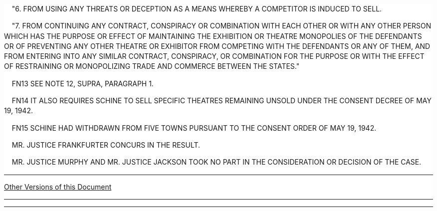     "6.  FROM USING ANY THREATS OR DECEPTION AS A MEANS WHEREBY A COMPETITOR IS INDUCED TO SELL.

    "7.  FROM CONTINUING ANY CONTRACT, CONSPIRACY OR COMBINATION WITH EACH OTHER OR WITH ANY OTHER PERSON WHICH HAS THE PURPOSE OR EFFECT OF MAINTAINING THE EXHIBITION OR THEATRE MONOPOLIES OF THE DEFENDANTS OR OF PREVENTING ANY OTHER THEATRE OR EXHIBITOR FROM COMPETING WITH THE DEFENDANTS OR ANY OF THEM, AND FROM ENTERING INTO ANY SIMILAR CONTRACT, CONSPIRACY, OR COMBINATION FOR THE PURPOSE OR WITH THE EFFECT OF RESTRAINING OR MONOPOLIZING TRADE AND COMMERCE BETWEEN THE STATES."

    FN13  SEE NOTE 12, SUPRA, PARAGRAPH 1.

    FN14  IT ALSO REQUIRES SCHINE TO SELL SPECIFIC THEATRES REMAINING UNSOLD UNDER THE CONSENT DECREE OF MAY 19, 1942.

    FN15  SCHINE HAD WITHDRAWN FROM FIVE TOWNS PURSUANT TO THE CONSENT ORDER OF MAY 19, 1942.

    MR. JUSTICE FRANKFURTER CONCURS IN THE RESULT.

    MR. JUSTICE MURPHY AND MR. JUSTICE JACKSON TOOK NO PART IN THE CONSIDERATION OR DECISION OF THE CASE.

----------

[Other Versions of this Document](https://publicdocs.github.io/go/links?ns=uslm-x&ref=%2Fus%2Fcourts%2Fscotus%2FusReporter%2F334%2F110)

----------
----------

[/us/courts/scotus/usReporter/334/110]: https://publicdocs.github.io/go/links?ns=uslm-x&ref=%2Fus%2Fcourts%2Fscotus%2FusReporter%2F334%2F110
[/us/stat/26/209]: https://publicdocs.github.io/go/links?ns=uslm&ref=%2Fus%2Fstat%2F26%2F209
[/us/stat/50/693]: https://publicdocs.github.io/go/links?ns=uslm&ref=%2Fus%2Fstat%2F50%2F693
[/us/courts/scotus/usReporter/332/218]: https://publicdocs.github.io/go/links?ns=uslm-x&ref=%2Fus%2Fcourts%2Fscotus%2FusReporter%2F332%2F218
[/us/courts/scotus/usReporter/323/173]: https://publicdocs.github.io/go/links?ns=uslm-x&ref=%2Fus%2Fcourts%2Fscotus%2FusReporter%2F323%2F173
[/us/courts/scotus/usReporter/245/229]: https://publicdocs.github.io/go/links?ns=uslm-x&ref=%2Fus%2Fcourts%2Fscotus%2FusReporter%2F245%2F229
[/us/courts/scotus/usReporter/333/364]: https://publicdocs.github.io/go/links?ns=uslm-x&ref=%2Fus%2Fcourts%2Fscotus%2FusReporter%2F333%2F364
[/us/courts/scotus/usReporter/221/106]: https://publicdocs.github.io/go/links?ns=uslm-x&ref=%2Fus%2Fcourts%2Fscotus%2FusReporter%2F221%2F106
[/us/courts/scotus/usReporter/310/150]: https://publicdocs.github.io/go/links?ns=uslm-x&ref=%2Fus%2Fcourts%2Fscotus%2FusReporter%2F310%2F150
[/us/courts/scotus/usReporter/328/640]: https://publicdocs.github.io/go/links?ns=uslm-x&ref=%2Fus%2Fcourts%2Fscotus%2FusReporter%2F328%2F640
[/us/stat/38/738]: https://publicdocs.github.io/go/links?ns=uslm&ref=%2Fus%2Fstat%2F38%2F738
[/us/usc/t28/s383]: https://publicdocs.github.io/go/links?ns=uslm&ref=%2Fus%2Fusc%2Ft28%2Fs383
[/us/courts/scotus/usReporter/276/311]: https://publicdocs.github.io/go/links?ns=uslm-x&ref=%2Fus%2Fcourts%2Fscotus%2FusReporter%2F276%2F311
[/us/courts/scotus/usReporter/332/319]: https://publicdocs.github.io/go/links?ns=uslm-x&ref=%2Fus%2Fcourts%2Fscotus%2FusReporter%2F332%2F319
[/us/courts/scotus/usReporter/328/781]: https://publicdocs.github.io/go/links?ns=uslm-x&ref=%2Fus%2Fcourts%2Fscotus%2FusReporter%2F328%2F781


